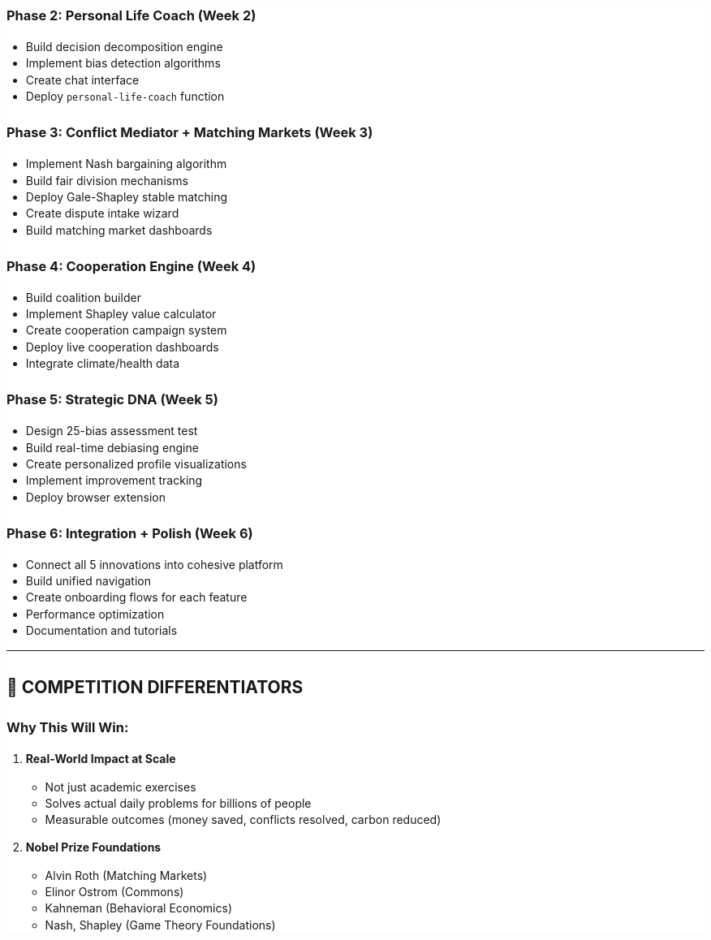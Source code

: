 ### Phase 2: Personal Life Coach (Week 2)
- Build decision decomposition engine
- Implement bias detection algorithms
- Create chat interface
- Deploy `personal-life-coach` function

### Phase 3: Conflict Mediator + Matching Markets (Week 3)
- Implement Nash bargaining algorithm
- Build fair division mechanisms
- Deploy Gale-Shapley stable matching
- Create dispute intake wizard
- Build matching market dashboards

### Phase 4: Cooperation Engine (Week 4)
- Build coalition builder
- Implement Shapley value calculator
- Create cooperation campaign system
- Deploy live cooperation dashboards
- Integrate climate/health data

### Phase 5: Strategic DNA (Week 5)
- Design 25-bias assessment test
- Build real-time debiasing engine
- Create personalized profile visualizations
- Implement improvement tracking
- Deploy browser extension

### Phase 6: Integration + Polish (Week 6)
- Connect all 5 innovations into cohesive platform
- Build unified navigation
- Create onboarding flows for each feature
- Performance optimization
- Documentation and tutorials

---

## 🎯 COMPETITION DIFFERENTIATORS

### Why This Will Win:

1. **Real-World Impact at Scale**
   - Not just academic exercises
   - Solves actual daily problems for billions of people
   - Measurable outcomes (money saved, conflicts resolved, carbon reduced)

2. **Nobel Prize Foundations**
   - Alvin Roth (Matching Markets)
   - Elinor Ostrom (Commons)
   - Kahneman (Behavioral Economics)
   - Nash, Shapley (Game Theory Foundations)
